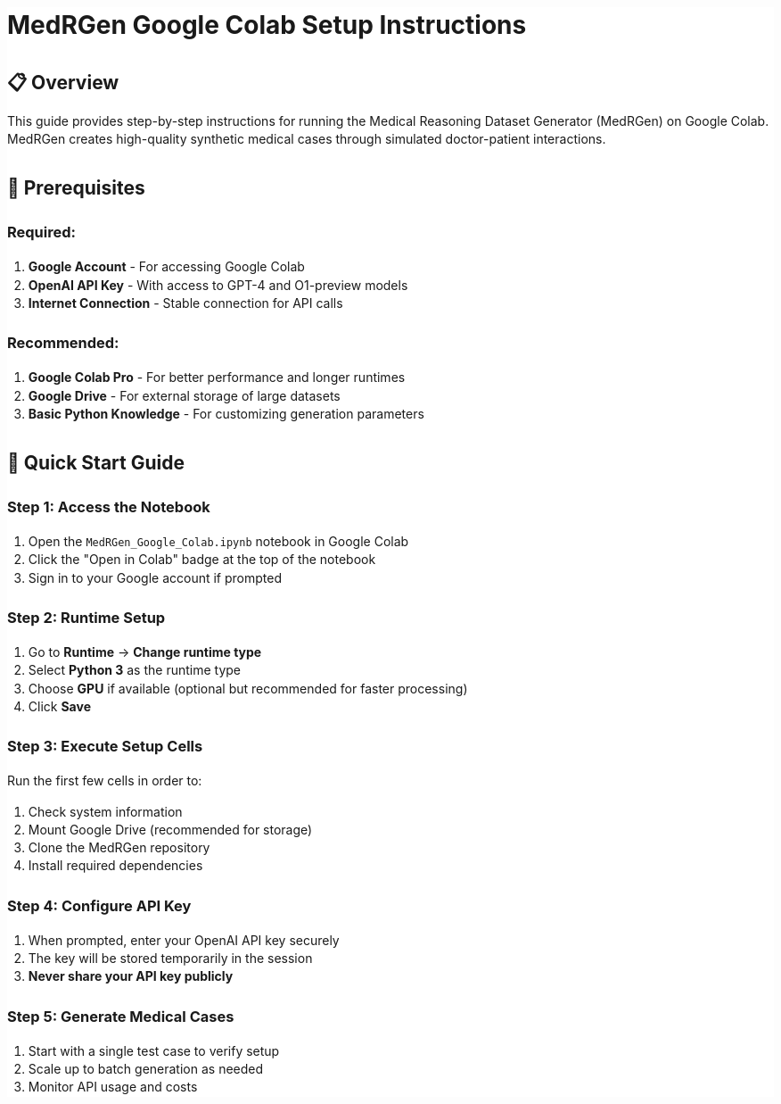 # MedRGen Google Colab Setup Instructions

## 📋 Overview

This guide provides step-by-step instructions for running the Medical Reasoning Dataset Generator (MedRGen) on Google Colab. MedRGen creates high-quality synthetic medical cases through simulated doctor-patient interactions.

## 🔧 Prerequisites

### Required:
1. **Google Account** - For accessing Google Colab
2. **OpenAI API Key** - With access to GPT-4 and O1-preview models
3. **Internet Connection** - Stable connection for API calls

### Recommended:
1. **Google Colab Pro** - For better performance and longer runtimes
2. **Google Drive** - For external storage of large datasets
3. **Basic Python Knowledge** - For customizing generation parameters

## 🚀 Quick Start Guide

### Step 1: Access the Notebook
1. Open the `MedRGen_Google_Colab.ipynb` notebook in Google Colab
2. Click the "Open in Colab" badge at the top of the notebook
3. Sign in to your Google account if prompted

### Step 2: Runtime Setup
1. Go to **Runtime** → **Change runtime type**
2. Select **Python 3** as the runtime type
3. Choose **GPU** if available (optional but recommended for faster processing)
4. Click **Save**

### Step 3: Execute Setup Cells
Run the first few cells in order to:
1. Check system information
2. Mount Google Drive (recommended for storage)
3. Clone the MedRGen repository
4. Install required dependencies

### Step 4: Configure API Key
1. When prompted, enter your OpenAI API key securely
2. The key will be stored temporarily in the session
3. **Never share your API key publicly**

### Step 5: Generate Medical Cases
1. Start with a single test case to verify setup
2. Scale up to batch generation as needed
3. Monitor API usage and costs
